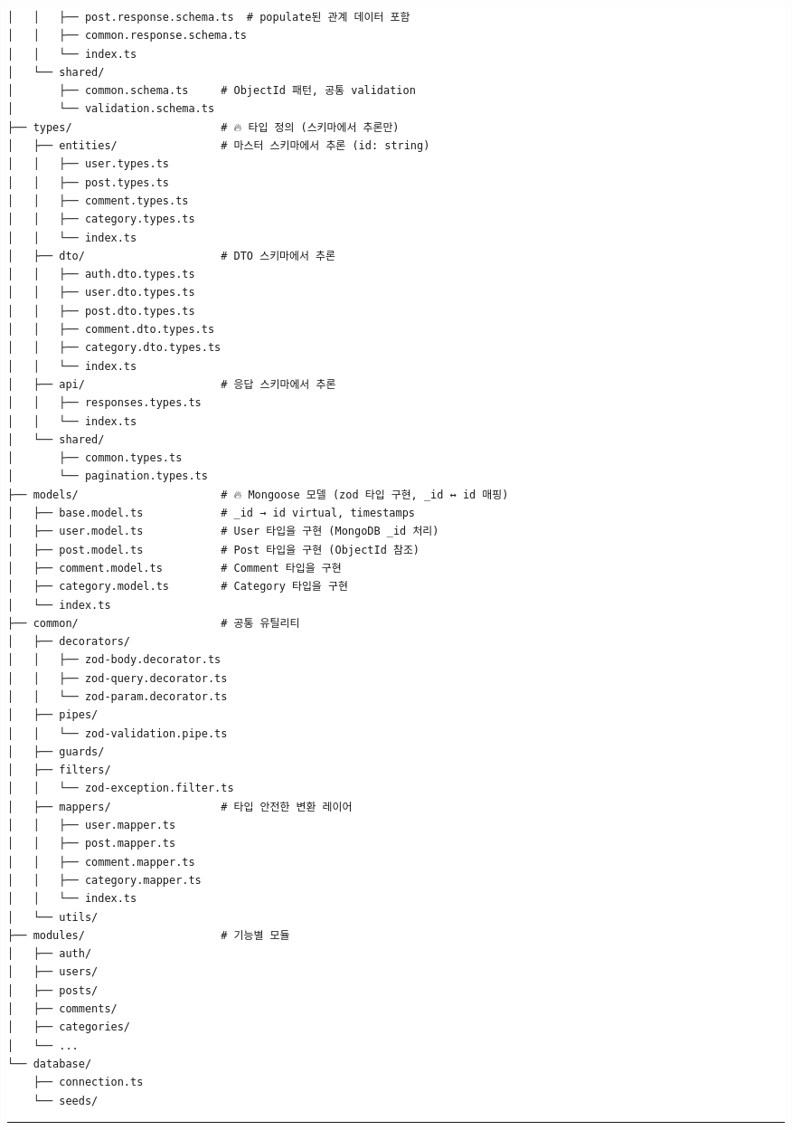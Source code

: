 ```
│   │   ├── post.response.schema.ts  # populate된 관계 데이터 포함
│   │   ├── common.response.schema.ts
│   │   └── index.ts
│   └── shared/
│       ├── common.schema.ts     # ObjectId 패턴, 공통 validation
│       └── validation.schema.ts
├── types/                       # 🔥 타입 정의 (스키마에서 추론만)
│   ├── entities/                # 마스터 스키마에서 추론 (id: string)
│   │   ├── user.types.ts
│   │   ├── post.types.ts
│   │   ├── comment.types.ts
│   │   ├── category.types.ts
│   │   └── index.ts
│   ├── dto/                     # DTO 스키마에서 추론
│   │   ├── auth.dto.types.ts
│   │   ├── user.dto.types.ts
│   │   ├── post.dto.types.ts
│   │   ├── comment.dto.types.ts
│   │   ├── category.dto.types.ts
│   │   └── index.ts
│   ├── api/                     # 응답 스키마에서 추론
│   │   ├── responses.types.ts
│   │   └── index.ts
│   └── shared/
│       ├── common.types.ts
│       └── pagination.types.ts
├── models/                      # 🔥 Mongoose 모델 (zod 타입 구현, _id ↔ id 매핑)
│   ├── base.model.ts            # _id → id virtual, timestamps
│   ├── user.model.ts            # User 타입을 구현 (MongoDB _id 처리)
│   ├── post.model.ts            # Post 타입을 구현 (ObjectId 참조)
│   ├── comment.model.ts         # Comment 타입을 구현
│   ├── category.model.ts        # Category 타입을 구현
│   └── index.ts
├── common/                      # 공통 유틸리티
│   ├── decorators/
│   │   ├── zod-body.decorator.ts
│   │   ├── zod-query.decorator.ts
│   │   └── zod-param.decorator.ts
│   ├── pipes/
│   │   └── zod-validation.pipe.ts
│   ├── guards/
│   ├── filters/
│   │   └── zod-exception.filter.ts
│   ├── mappers/                 # 타입 안전한 변환 레이어
│   │   ├── user.mapper.ts
│   │   ├── post.mapper.ts
│   │   ├── comment.mapper.ts
│   │   ├── category.mapper.ts
│   │   └── index.ts
│   └── utils/
├── modules/                     # 기능별 모듈
│   ├── auth/
│   ├── users/
│   ├── posts/
│   ├── comments/
│   ├── categories/
│   └── ...
└── database/
    ├── connection.ts
    └── seeds/
```

---